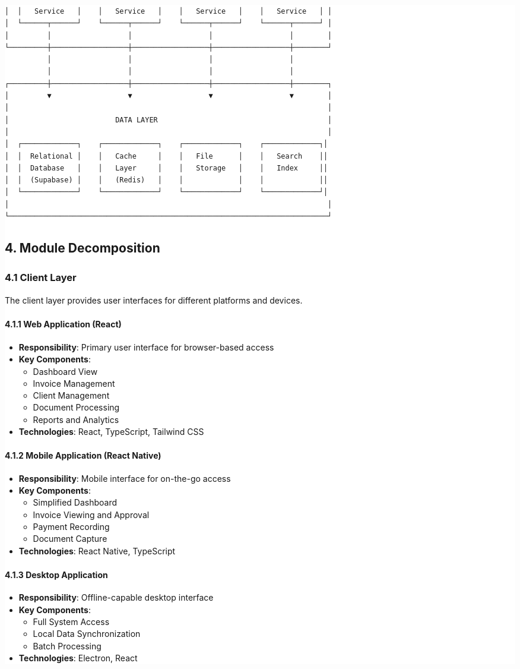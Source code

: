 ```
│  │   Service   │    │   Service   │    │   Service   │    │   Service   │ │
│  └──────┬──────┘    └──────┬──────┘    └──────┬──────┘    └──────┬──────┘ │
│         │                  │                  │                  │        │
└─────────┼──────────────────┼──────────────────┼──────────────────┼────────┘
          │                  │                  │                  │
          │                  │                  │                  │
┌─────────┼──────────────────┼──────────────────┼──────────────────┼────────┐
│         ▼                  ▼                  ▼                  ▼        │
│                                                                           │
│                         DATA LAYER                                        │
│                                                                           │
│  ┌─────────────┐    ┌─────────────┐    ┌─────────────┐    ┌─────────────┐│
│  │  Relational │    │   Cache     │    │   File      │    │   Search    ││
│  │  Database   │    │   Layer     │    │   Storage   │    │   Index     ││
│  │  (Supabase) │    │   (Redis)   │    │             │    │             ││
│  └─────────────┘    └─────────────┘    └─────────────┘    └─────────────┘│
│                                                                           │
└───────────────────────────────────────────────────────────────────────────┘
```

## 4. Module Decomposition

### 4.1 Client Layer

The client layer provides user interfaces for different platforms and devices.

#### 4.1.1 Web Application (React)
- **Responsibility**: Primary user interface for browser-based access
- **Key Components**:
  - Dashboard View
  - Invoice Management
  - Client Management
  - Document Processing
  - Reports and Analytics
- **Technologies**: React, TypeScript, Tailwind CSS

#### 4.1.2 Mobile Application (React Native)
- **Responsibility**: Mobile interface for on-the-go access
- **Key Components**:
  - Simplified Dashboard
  - Invoice Viewing and Approval
  - Payment Recording
  - Document Capture
- **Technologies**: React Native, TypeScript

#### 4.1.3 Desktop Application
- **Responsibility**: Offline-capable desktop interface
- **Key Components**:
  - Full System Access
  - Local Data Synchronization
  - Batch Processing
- **Technologies**: Electron, React
